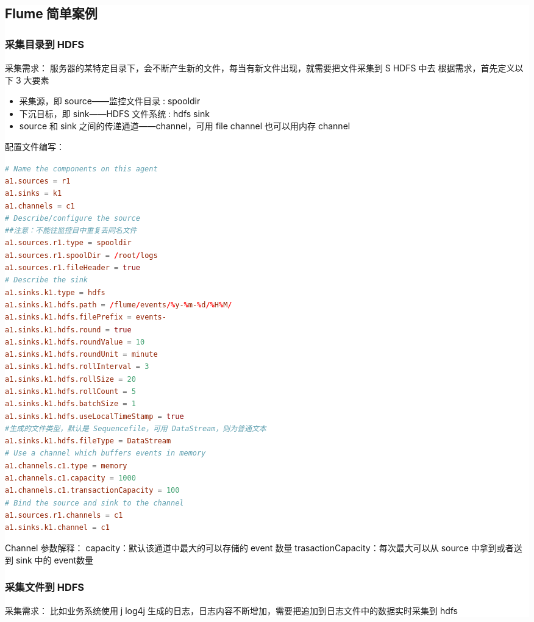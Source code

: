 ## Flume  简单案例

###  采集目录到 HDFS

采集需求： 服务器的某特定目录下，会不断产生新的文件，每当有新文件出现，就需要把文件采集到 S HDFS  中去
根据需求，首先定义以下 3 大要素

- 采集源，即 source——监控文件目录 : spooldir
- 下沉目标，即 sink——HDFS 文件系统 : hdfs sink
- source 和 sink 之间的传递通道——channel，可用 file channel 也可以用内存 channel

配置文件编写：

```conf
# Name the components on this agent
a1.sources = r1
a1.sinks = k1
a1.channels = c1
# Describe/configure the source
##注意：不能往监控目中重复丢同名文件
a1.sources.r1.type = spooldir
a1.sources.r1.spoolDir = /root/logs
a1.sources.r1.fileHeader = true
# Describe the sink
a1.sinks.k1.type = hdfs
a1.sinks.k1.hdfs.path = /flume/events/%y-%m-%d/%H%M/
a1.sinks.k1.hdfs.filePrefix = events-
a1.sinks.k1.hdfs.round = true
a1.sinks.k1.hdfs.roundValue = 10
a1.sinks.k1.hdfs.roundUnit = minute
a1.sinks.k1.hdfs.rollInterval = 3
a1.sinks.k1.hdfs.rollSize = 20
a1.sinks.k1.hdfs.rollCount = 5
a1.sinks.k1.hdfs.batchSize = 1
a1.sinks.k1.hdfs.useLocalTimeStamp = true
#生成的文件类型，默认是 Sequencefile，可用 DataStream，则为普通文本
a1.sinks.k1.hdfs.fileType = DataStream
# Use a channel which buffers events in memory
a1.channels.c1.type = memory
a1.channels.c1.capacity = 1000
a1.channels.c1.transactionCapacity = 100
# Bind the source and sink to the channel
a1.sources.r1.channels = c1
a1.sinks.k1.channel = c1
```

Channel 参数解释：
capacity：默认该通道中最大的可以存储的 event 数量
trasactionCapacity：每次最大可以从 source 中拿到或者送到 sink 中的 event数量

### 采集文件到 HDFS

采集需求： 比如业务系统使用 j log4j  生成的日志，日志内容不断增加，需要把追加到日志文件中的数据实时采集到  hdfs
